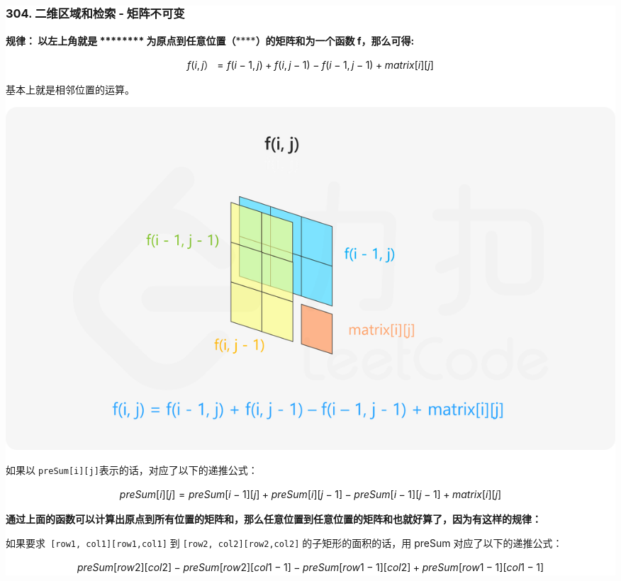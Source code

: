 ### 304. 二维区域和检索 - 矩阵不可变

**规律： 以左上角就是 \*\*\*\*\*\*\*\* 为原点到任意位置（**\*\*\*\***）的矩阵和为一个函数 f，那么可得:**

$$
 f(i,j）= f(i-1,j)+f(i,j-1)-f(i-1,j-1)+matrix[i][j]
$$

基本上就是相邻位置的运算。

![](image/image_nqPN3CQ2PJ.png)

如果以 `preSum[i][j]`表示的话，对应了以下的递推公式：

$$
preSum[i][j]=preSum[i−1][j]+preSum[i][j−1]−preSum[i−1][j−1]+matrix[i][j]
$$

**通过上面的函数可以计算出原点到所有位置的矩阵和，那么任意位置到任意位置的矩阵和也就好算了，因为有这样的规律：**

如果要求` [row1, col1][row1,col1]` 到 `[row2, col2][row2,col2]` 的子矩形的面积的话，用 preSum 对应了以下的递推公式：

$$
preSum[row2][col2]−preSum[row2][col1−1]−preSum[row1−1][col2]+preSum[row1−1][col1−1]
$$
